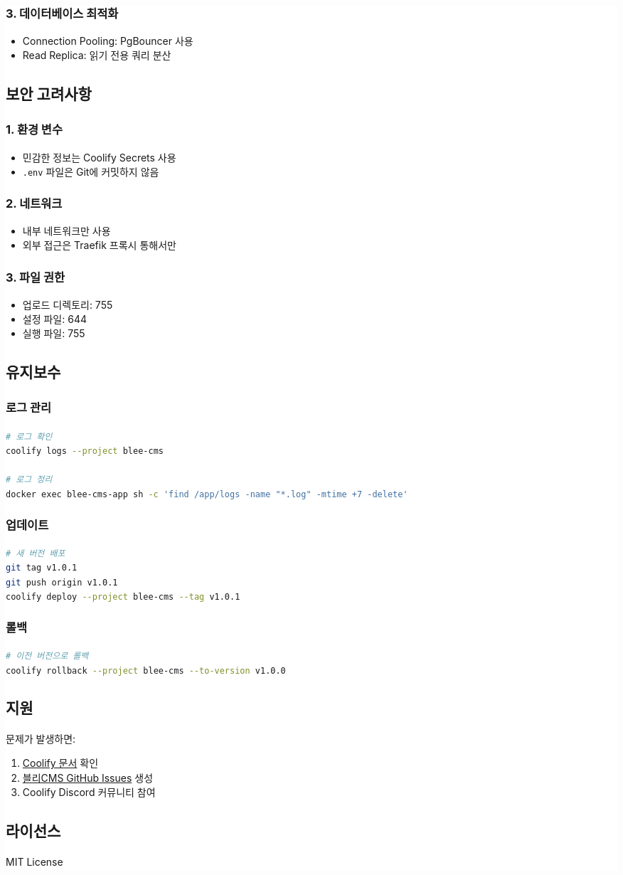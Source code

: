 ### 3. 데이터베이스 최적화
- Connection Pooling: PgBouncer 사용
- Read Replica: 읽기 전용 쿼리 분산

## 보안 고려사항

### 1. 환경 변수
- 민감한 정보는 Coolify Secrets 사용
- `.env` 파일은 Git에 커밋하지 않음

### 2. 네트워크
- 내부 네트워크만 사용
- 외부 접근은 Traefik 프록시 통해서만

### 3. 파일 권한
- 업로드 디렉토리: 755
- 설정 파일: 644
- 실행 파일: 755

## 유지보수

### 로그 관리
```bash
# 로그 확인
coolify logs --project blee-cms

# 로그 정리
docker exec blee-cms-app sh -c 'find /app/logs -name "*.log" -mtime +7 -delete'
```

### 업데이트
```bash
# 새 버전 배포
git tag v1.0.1
git push origin v1.0.1
coolify deploy --project blee-cms --tag v1.0.1
```

### 롤백
```bash
# 이전 버전으로 롤백
coolify rollback --project blee-cms --to-version v1.0.0
```

## 지원

문제가 발생하면:
1. [Coolify 문서](https://coolify.io/docs) 확인
2. [블리CMS GitHub Issues](https://github.com/your-repo/issues) 생성
3. Coolify Discord 커뮤니티 참여

## 라이선스
MIT License